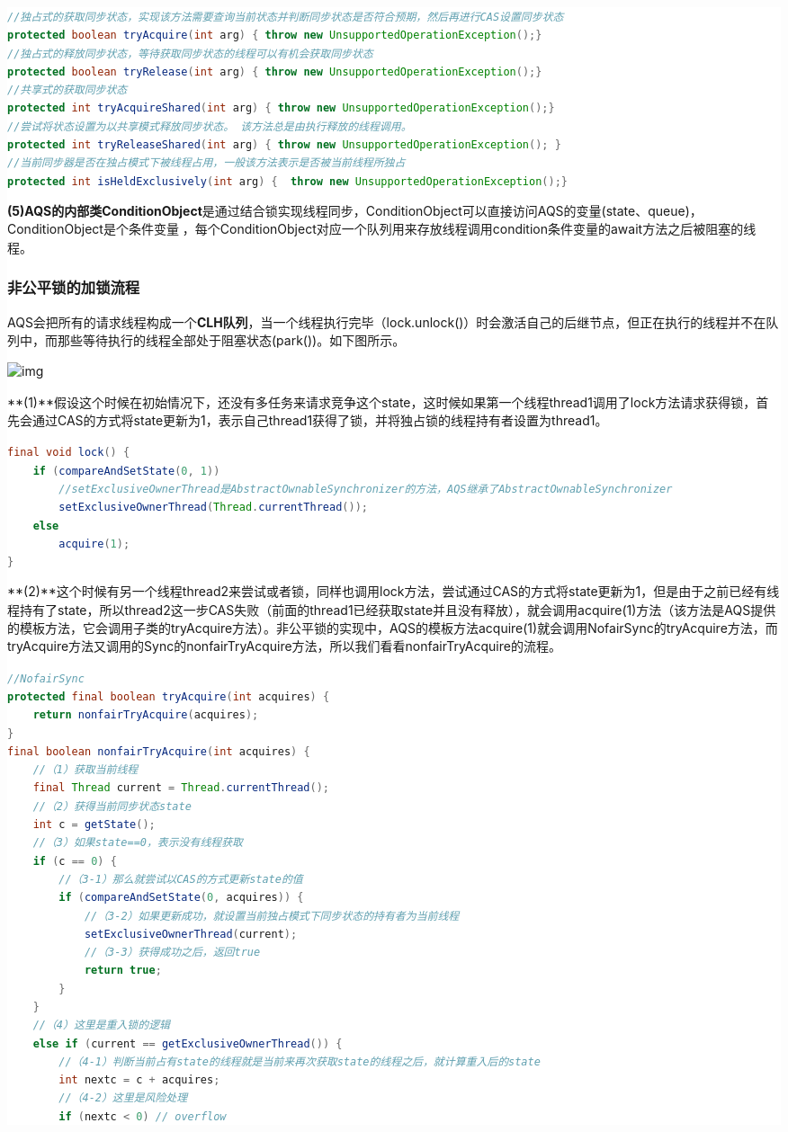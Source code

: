 ```java
//独占式的获取同步状态，实现该方法需要查询当前状态并判断同步状态是否符合预期，然后再进行CAS设置同步状态
protected boolean tryAcquire(int arg) {	throw new UnsupportedOperationException();}
//独占式的释放同步状态，等待获取同步状态的线程可以有机会获取同步状态
protected boolean tryRelease(int arg) {	throw new UnsupportedOperationException();}
//共享式的获取同步状态
protected int tryAcquireShared(int arg) { throw new UnsupportedOperationException();}
//尝试将状态设置为以共享模式释放同步状态。 该方法总是由执行释放的线程调用。 
protected int tryReleaseShared(int arg) { throw new UnsupportedOperationException(); }
//当前同步器是否在独占模式下被线程占用，一般该方法表示是否被当前线程所独占
protected int isHeldExclusively(int arg) {	throw new UnsupportedOperationException();}
```

**(5)**AQS的内部类**ConditionObject**是通过结合锁实现线程同步，ConditionObject可以直接访问AQS的变量(state、queue)，ConditionObject是个条件变量 ，每个ConditionObject对应一个队列用来存放线程调用condition条件变量的await方法之后被阻塞的线程。

### 非公平锁的加锁流程

AQS会把所有的请求线程构成一个**CLH队列**，当一个线程执行完毕（lock.unlock()）时会激活自己的后继节点，但正在执行的线程并不在队列中，而那些等待执行的线程全部处于阻塞状态(park())。如下图所示。

![img](https://raw.githubusercontent.com/CNRF/noteImage/main/image/202302050019082.png)

 **(1)**假设这个时候在初始情况下，还没有多任务来请求竞争这个state，这时候如果第一个线程thread1调用了lock方法请求获得锁，首先会通过CAS的方式将state更新为1，表示自己thread1获得了锁，并将独占锁的线程持有者设置为thread1。

```java
final void lock() {
    if (compareAndSetState(0, 1))
        //setExclusiveOwnerThread是AbstractOwnableSynchronizer的方法，AQS继承了AbstractOwnableSynchronizer
        setExclusiveOwnerThread(Thread.currentThread());
    else
        acquire(1);
}
```

 **(2)**这个时候有另一个线程thread2来尝试或者锁，同样也调用lock方法，尝试通过CAS的方式将state更新为1，但是由于之前已经有线程持有了state，所以thread2这一步CAS失败（前面的thread1已经获取state并且没有释放），就会调用acquire(1)方法（该方法是AQS提供的模板方法，它会调用子类的tryAcquire方法）。非公平锁的实现中，AQS的模板方法acquire(1)就会调用NofairSync的tryAcquire方法，而tryAcquire方法又调用的Sync的nonfairTryAcquire方法，所以我们看看nonfairTryAcquire的流程。

```java
//NofairSync
protected final boolean tryAcquire(int acquires) {
    return nonfairTryAcquire(acquires);
}
final boolean nonfairTryAcquire(int acquires) {
    //（1）获取当前线程
    final Thread current = Thread.currentThread();
    //（2）获得当前同步状态state
    int c = getState();
    //（3）如果state==0，表示没有线程获取
    if (c == 0) {
        //（3-1）那么就尝试以CAS的方式更新state的值
        if (compareAndSetState(0, acquires)) {
            //（3-2）如果更新成功，就设置当前独占模式下同步状态的持有者为当前线程
            setExclusiveOwnerThread(current);
            //（3-3）获得成功之后，返回true
            return true;
        }
    }
    //（4）这里是重入锁的逻辑
    else if (current == getExclusiveOwnerThread()) {
        //（4-1）判断当前占有state的线程就是当前来再次获取state的线程之后，就计算重入后的state
        int nextc = c + acquires;
        //（4-2）这里是风险处理
        if (nextc < 0) // overflow
```